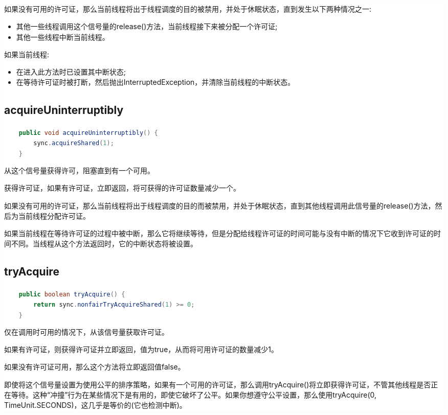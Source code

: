 如果没有可用的许可证，那么当前线程将出于线程调度的目的被禁用，并处于休眠状态，直到发生以下两种情况之一:

+ 其他一些线程调用这个信号量的release()方法，当前线程接下来被分配一个许可证;
+ 其他一些线程中断当前线程。

如果当前线程:

+ 在进入此方法时已设置其中断状态;
+ 在等待许可证时被打断，然后抛出InterruptedException，并清除当前线程的中断状态。















## acquireUninterruptibly
```java
    public void acquireUninterruptibly() {
        sync.acquireShared(1);
    }


```
从这个信号量获得许可，阻塞直到有一个可用。

获得许可证，如果有许可证，立即返回，将可获得的许可证数量减少一个。

如果没有可用的许可证，那么当前线程将出于线程调度的目的而被禁用，并处于休眠状态，直到其他线程调用此信号量的release()方法，然后为当前线程分配许可证。

如果当前线程在等待许可证的过程中被中断，那么它将继续等待，但是分配给线程许可证的时间可能与没有中断的情况下它收到许可证的时间不同。当线程从这个方法返回时，它的中断状态将被设置。












## tryAcquire
```java
    public boolean tryAcquire() {
        return sync.nonfairTryAcquireShared(1) >= 0;
    }

```
仅在调用时可用的情况下，从该信号量获取许可证。

如果有许可证，则获得许可证并立即返回，值为true，从而将可用许可证的数量减少1。

如果没有许可证可用，那么这个方法将立即返回值false。

即使将这个信号量设置为使用公平的排序策略，如果有一个可用的许可证，那么调用tryAcquire()将立即获得许可证，不管其他线程是否正在等待。这种“冲撞”行为在某些情况下是有用的，即使它破坏了公平。如果你想遵守公平设置，那么使用tryAcquire(0, TimeUnit.SECONDS)，这几乎是等价的(它也检测中断)。
